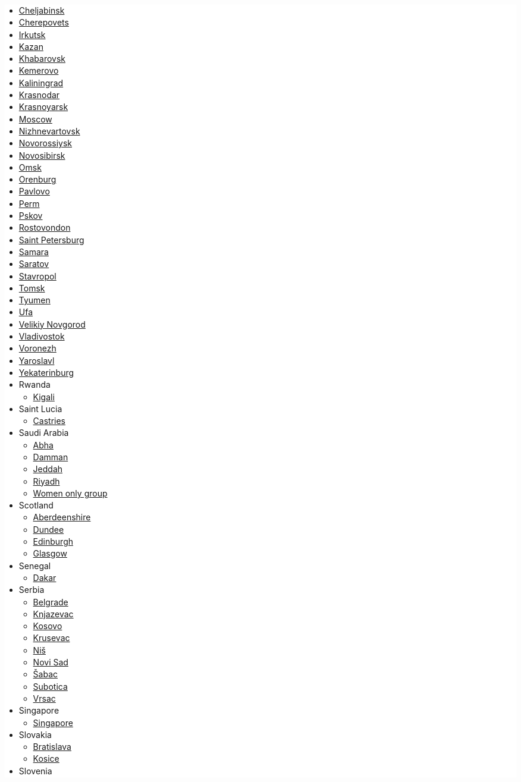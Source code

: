   - [Cheljabinsk](https://www.facebook.com/groups/free.code.camp.cheljabinsk/)
  - [Cherepovets](https://www.facebook.com/groups/free.code.camp.cherepovets/)
  - [Irkutsk](https://www.facebook.com/groups/free.code.camp.irkutsk/)
  - [Kazan](https://www.facebook.com/groups/free.code.camp.kazan/)
  - [Khabarovsk](https://www.facebook.com/groups/free.code.camp.khabarovsk/)
  - [Kemerovo](https://www.facebook.com/groups/free.code.camp.kemerovo/)
  - [Kaliningrad](https://www.facebook.com/groups/free.code.camp.kaliningrad/)
  - [Krasnodar](https://www.facebook.com/groups/free.code.camp.krasnodar/)
  - [Krasnoyarsk](https://www.facebook.com/groups/free.code.camp.krasnoyarsk)
  - [Moscow](https://www.facebook.com/groups/free.code.camp.moscow/)
  - [Nizhnevartovsk](https://www.facebook.com/groups/free.code.camp.nizhnevartovsk/)
  - [Novorossiysk](https://www.facebook.com/groups/free.code.camp.novorossiysk/)
  - [Novosibirsk](https://www.facebook.com/groups/free.code.camp.novosibirsk/)
  - [Omsk](https://www.facebook.com/groups/free.code.camp.omsk/)
  - [Orenburg](https://www.facebook.com/groups/free.code.camp.orenburg/)
  - [Pavlovo](https://www.facebook.com/groups/Free.Code.Camp.Pavlovo/)
  - [Perm](https://www.facebook.com/groups/free.code.camp.your.city.perm/)
  - [Pskov](https://www.facebook.com/groups/free.code.camp.pskov/)
  - [Rostovondon](https://www.facebook.com/groups/free.code.camp.rostovondon/)
  - [Saint Petersburg](https://www.facebook.com/groups/free.code.camp.saint.petersburg/)
  - [Samara](https://www.facebook.com/groups/free.code.camp.samara/)
  - [Saratov](https://www.facebook.com/groups/free.code.camp.saratov/)
  - [Stavropol](https://www.facebook.com/groups/free.code.camp.stavropol/)
  - [Tomsk](https://www.facebook.com/groups/free.code.camp.tomsk/)
  - [Tyumen](https://www.facebook.com/groups/free.code.camp.Tyumen/)
  - [Ufa](https://www.facebook.com/groups/free.code.camp.ufa/)
  - [Velikiy Novgorod](https://www.facebook.com/groups/free.code.camp.velikiy.novgorod/)
  - [Vladivostok](https://www.facebook.com/groups/free.code.camp.vladivostok/)
  - [Voronezh](https://www.facebook.com/groups/free.code.camp.voronezh/)
  - [Yaroslavl](https://www.facebook.com/groups/free.code.camp.yaroslavl/)
  - [Yekaterinburg](https://www.facebook.com/groups/free.code.camp.yekaterinburg)
- Rwanda
  - [Kigali](https://www.facebook.com/groups/free.code.camp.kigali/)
- Saint Lucia
  - [Castries](https://www.facebook.com/groups/free.code.camp.your.castries/)
- Saudi Arabia
  - [Abha](https://www.facebook.com/groups/free.code.camp.abha/)
  - [Damman](https://www.facebook.com/groups/free.code.camp.dammam/)
  - [Jeddah](https://www.facebook.com/groups/freecodecamp.jeddah/)
  - [Riyadh](https://www.facebook.com/groups/free.code.camp.Riyadh/)
  - [Women only group](https://www.facebook.com/groups/girlscodeksa/)
- Scotland
  - [Aberdeenshire](https://www.facebook.com/groups/free.code.camp.aberdeenshire/)
  - [Dundee](https://www.facebook.com/groups/free.code.camp.dundee/)
  - [Edinburgh](https://www.facebook.com/groups/free.code.camp.edinburgh/)
  - [Glasgow](https://www.facebook.com/groups/free.code.camp.glasgow/)
- Senegal
  - [Dakar](https://www.facebook.com/groups/free.code.camp.dakar/)
- Serbia
  - [Belgrade](https://www.facebook.com/groups/free.code.camp.belgrade/)
  - [Knjazevac](https://www.facebook.com/groups/free.code.camp.knjazevac/)
  - [Kosovo](https://www.facebook.com/groups/free.code.camp.kosovo/)
  - [Krusevac](https://www.facebook.com/groups/free.code.camp.krusevac/)
  - [Niš](https://www.facebook.com/groups/free.code.camp.nis/)
  - [Novi Sad](https://www.facebook.com/groups/free.code.camp.novi.sad/)
  - [Šabac](https://www.facebook.com/groups/free.code.camp.sabac/)
  - [Subotica](https://www.facebook.com/groups/free.code.camp.subotica/)
  - [Vrsac](https://www.facebook.com/groups/free.code.camp.vrsac/)
- Singapore
  - [Singapore](https://www.facebook.com/groups/free.code.camp.singapore/)
- Slovakia
  - [Bratislava](https://www.facebook.com/groups/free.code.camp.bratislava/)
  - [Kosice](https://www.facebook.com/groups/free.code.camp.kosice/)
- Slovenia